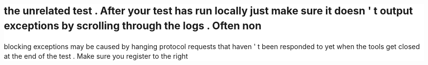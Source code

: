 the
unrelated
test
.
After
your
test
has
run
locally
just
make
sure
it
doesn
'
t
output
exceptions
by
scrolling
through
the
logs
.
Often
non
-
blocking
exceptions
may
be
caused
by
hanging
protocol
requests
that
haven
'
t
been
responded
to
yet
when
the
tools
get
closed
at
the
end
of
the
test
.
Make
sure
you
register
to
the
right